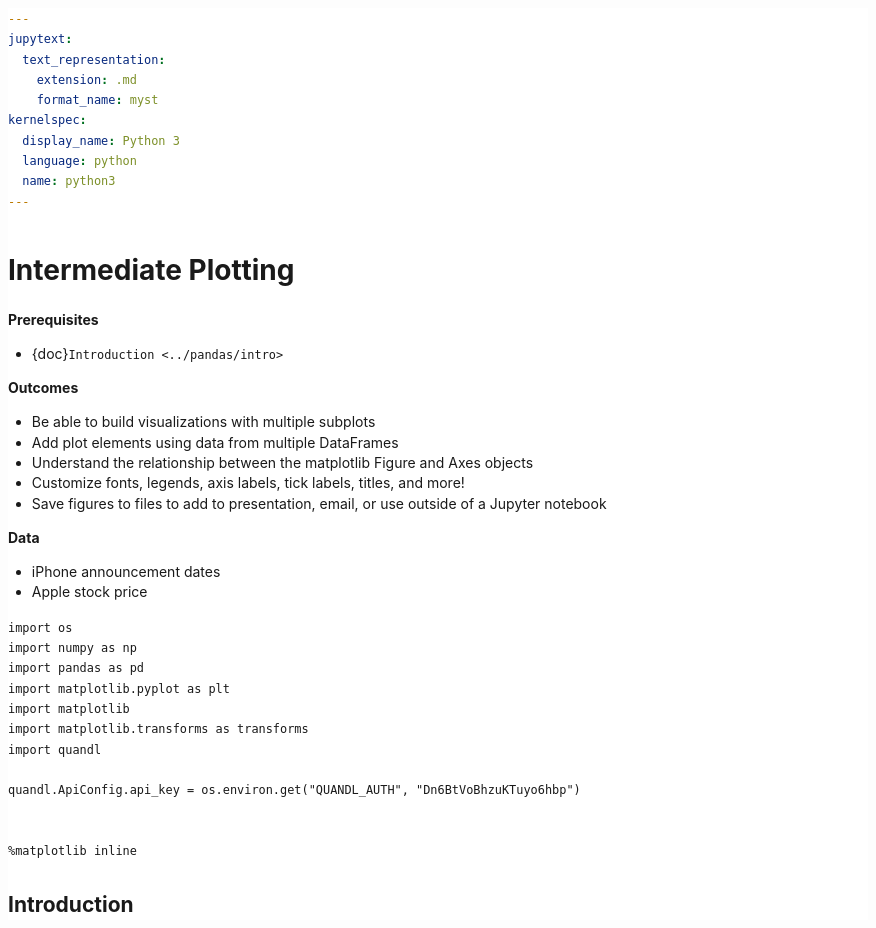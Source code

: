 ```yaml
---
jupytext:
  text_representation:
    extension: .md
    format_name: myst
kernelspec:
  display_name: Python 3
  language: python
  name: python3
---
```


# Intermediate Plotting

**Prerequisites**

- {doc}`Introduction <../pandas/intro>`

**Outcomes**

- Be able to build visualizations with multiple subplots
- Add plot elements using data from multiple DataFrames
- Understand the relationship between the matplotlib Figure and Axes
  objects
- Customize fonts, legends, axis labels, tick labels, titles, and more!
- Save figures to files to add to presentation, email, or use outside
  of a Jupyter notebook

**Data**

- iPhone announcement dates
- Apple stock price

```{literalinclude} ../_static/colab_light.raw
```

```{code-cell} python
import os
import numpy as np
import pandas as pd
import matplotlib.pyplot as plt
import matplotlib
import matplotlib.transforms as transforms
import quandl

quandl.ApiConfig.api_key = os.environ.get("QUANDL_AUTH", "Dn6BtVoBhzuKTuyo6hbp")


%matplotlib inline
```


## Introduction
